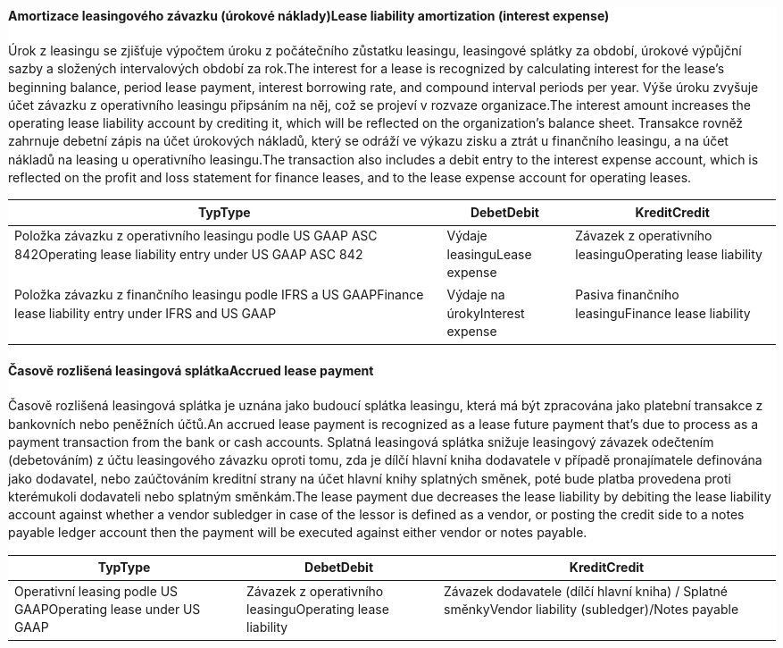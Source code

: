 #### <a name="lease-liability-amortization-interest-expense"></a><span data-ttu-id="dda5b-226">Amortizace leasingového závazku (úrokové náklady)</span><span class="sxs-lookup"><span data-stu-id="dda5b-226">Lease liability amortization (interest expense)</span></span> 
<span data-ttu-id="dda5b-227">Úrok z leasingu se zjišťuje výpočtem úroku z počátečního zůstatku leasingu, leasingové splátky za období, úrokové výpůjční sazby a složených intervalových období za rok.</span><span class="sxs-lookup"><span data-stu-id="dda5b-227">The interest for a lease is recognized by calculating interest for the lease’s beginning balance, period lease payment, interest borrowing rate, and compound interval periods per year.</span></span> <span data-ttu-id="dda5b-228">Výše úroku zvyšuje účet závazku z operativního leasingu připsáním na něj, což se projeví v rozvaze organizace.</span><span class="sxs-lookup"><span data-stu-id="dda5b-228">The interest amount increases the operating lease liability account by crediting it, which will be reflected on the organization’s balance sheet.</span></span> <span data-ttu-id="dda5b-229">Transakce rovněž zahrnuje debetní zápis na účet úrokových nákladů, který se odráží ve výkazu zisku a ztrát u finančního leasingu, a na účet nákladů na leasing u operativního leasingu.</span><span class="sxs-lookup"><span data-stu-id="dda5b-229">The transaction also includes a debit entry to the interest expense account, which is reflected on the profit and loss statement for finance leases, and to the lease expense account for operating leases.</span></span>

|     <span data-ttu-id="dda5b-230">Typ</span><span class="sxs-lookup"><span data-stu-id="dda5b-230">Type</span></span>                                          |     <span data-ttu-id="dda5b-231">Debet</span><span class="sxs-lookup"><span data-stu-id="dda5b-231">Debit</span></span>                     |     <span data-ttu-id="dda5b-232">Kredit</span><span class="sxs-lookup"><span data-stu-id="dda5b-232">Credit</span></span>                            |
|-----------------------------------------------    |-----------------------------  |------------------------------------   |
|     <span data-ttu-id="dda5b-233">Položka závazku z operativního leasingu podle US GAAP ASC 842</span><span class="sxs-lookup"><span data-stu-id="dda5b-233">Operating lease liability entry under  US GAAP ASC 842</span></span>    |     <span data-ttu-id="dda5b-234">Výdaje leasingu</span><span class="sxs-lookup"><span data-stu-id="dda5b-234">Lease expense</span></span>         |     <span data-ttu-id="dda5b-235">Závazek z operativního leasingu</span><span class="sxs-lookup"><span data-stu-id="dda5b-235">Operating lease liability</span></span>         |
|     <span data-ttu-id="dda5b-236">Položka závazku z finančního leasingu podle IFRS a US GAAP</span><span class="sxs-lookup"><span data-stu-id="dda5b-236">Finance lease liability entry under IFRS and US GAAP</span></span>      |     <span data-ttu-id="dda5b-237">Výdaje na úroky</span><span class="sxs-lookup"><span data-stu-id="dda5b-237">Interest expense</span></span>          |     <span data-ttu-id="dda5b-238">Pasiva finančního leasingu</span><span class="sxs-lookup"><span data-stu-id="dda5b-238">Finance lease liability</span></span>           |

#### <a name="accrued-lease-payment"></a><span data-ttu-id="dda5b-239">Časově rozlišená leasingová splátka</span><span class="sxs-lookup"><span data-stu-id="dda5b-239">Accrued lease payment</span></span>
<span data-ttu-id="dda5b-240">Časově rozlišená leasingová splátka je uznána jako budoucí splátka leasingu, která má být zpracována jako platební transakce z bankovních nebo peněžních účtů.</span><span class="sxs-lookup"><span data-stu-id="dda5b-240">An accrued lease payment is recognized as a lease future payment that’s due to process as a payment transaction from the bank or cash accounts.</span></span> <span data-ttu-id="dda5b-241">Splatná leasingová splátka snižuje leasingový závazek odečtením (debetováním) z účtu leasingového závazku oproti tomu, zda je dílčí hlavní kniha dodavatele v případě pronajímatele definována jako dodavatel, nebo zaúčtováním kreditní strany na účet hlavní knihy splatných směnek, poté bude platba provedena proti kterémukoli dodavateli nebo splatným směnkám.</span><span class="sxs-lookup"><span data-stu-id="dda5b-241">The lease payment due decreases the lease liability by debiting the lease liability account against whether a vendor subledger in case of the lessor is defined as a vendor, or posting the credit side to a notes payable ledger account then the payment will be executed against either vendor or notes payable.</span></span>

|     <span data-ttu-id="dda5b-242">Typ</span><span class="sxs-lookup"><span data-stu-id="dda5b-242">Type</span></span>                                          |     <span data-ttu-id="dda5b-243">Debet</span><span class="sxs-lookup"><span data-stu-id="dda5b-243">Debit</span></span>                     |     <span data-ttu-id="dda5b-244">Kredit</span><span class="sxs-lookup"><span data-stu-id="dda5b-244">Credit</span></span>                            |
|-----------------------------------------------    |-----------------------------  |------------------------------------   |
|     <span data-ttu-id="dda5b-245">Operativní leasing podle US GAAP</span><span class="sxs-lookup"><span data-stu-id="dda5b-245">Operating   lease under  US GAAP</span></span>              |  <span data-ttu-id="dda5b-246">Závazek z operativního leasingu</span><span class="sxs-lookup"><span data-stu-id="dda5b-246">Operating lease liability</span></span>    |   <span data-ttu-id="dda5b-247">Závazek dodavatele (dílčí hlavní kniha) / Splatné směnky</span><span class="sxs-lookup"><span data-stu-id="dda5b-247">Vendor liability (subledger)/Notes payable</span></span>  |